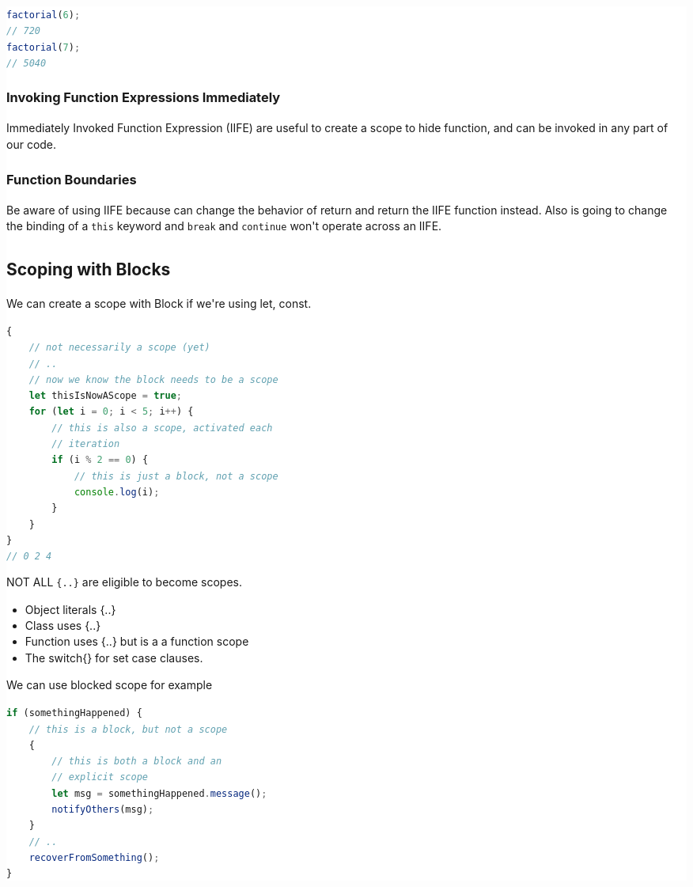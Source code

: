 ```JAVASCRIPT
factorial(6);
// 720
factorial(7);
// 5040
```

### Invoking Function Expressions Immediately

Immediately Invoked Function Expression (IIFE) are useful to create a scope to hide function, and can be invoked in any part of our code.

### Function Boundaries

Be aware of using IIFE because can change the behavior of return and return the IIFE function instead. Also is going to change the binding of a `this` keyword and `break` and `continue` won't operate across an IIFE.
 
## Scoping with Blocks

We can create a scope with Block if we're using let, const.

```JAVASCRIPT
{
    // not necessarily a scope (yet)
    // ..
    // now we know the block needs to be a scope
    let thisIsNowAScope = true;
    for (let i = 0; i < 5; i++) {
        // this is also a scope, activated each
        // iteration
        if (i % 2 == 0) {
            // this is just a block, not a scope
            console.log(i);
        }
    }
}
// 0 2 4
```

NOT ALL `{..}` are eligible to become scopes.

- Object literals {..}
- Class uses {..}
- Function uses {..} but is a a function scope
- The switch{} for set case clauses.

We can use blocked scope for example

```JAVASCRIPT
if (somethingHappened) {
    // this is a block, but not a scope
    {
        // this is both a block and an
        // explicit scope
        let msg = somethingHappened.message();
        notifyOthers(msg);
    }
    // ..
    recoverFromSomething();
}
```

